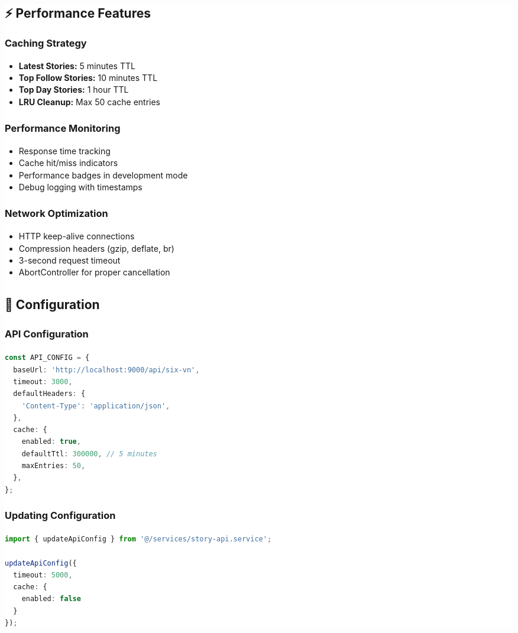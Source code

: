 ## ⚡ Performance Features

### Caching Strategy
- **Latest Stories:** 5 minutes TTL
- **Top Follow Stories:** 10 minutes TTL
- **Top Day Stories:** 1 hour TTL
- **LRU Cleanup:** Max 50 cache entries

### Performance Monitoring
- Response time tracking
- Cache hit/miss indicators
- Performance badges in development mode
- Debug logging with timestamps

### Network Optimization
- HTTP keep-alive connections
- Compression headers (gzip, deflate, br)
- 3-second request timeout
- AbortController for proper cancellation

## 🔧 Configuration

### API Configuration
```typescript
const API_CONFIG = {
  baseUrl: 'http://localhost:9000/api/six-vn',
  timeout: 3000,
  defaultHeaders: {
    'Content-Type': 'application/json',
  },
  cache: {
    enabled: true,
    defaultTtl: 300000, // 5 minutes
    maxEntries: 50,
  },
};
```

### Updating Configuration
```typescript
import { updateApiConfig } from '@/services/story-api.service';

updateApiConfig({
  timeout: 5000,
  cache: {
    enabled: false
  }
});
```
